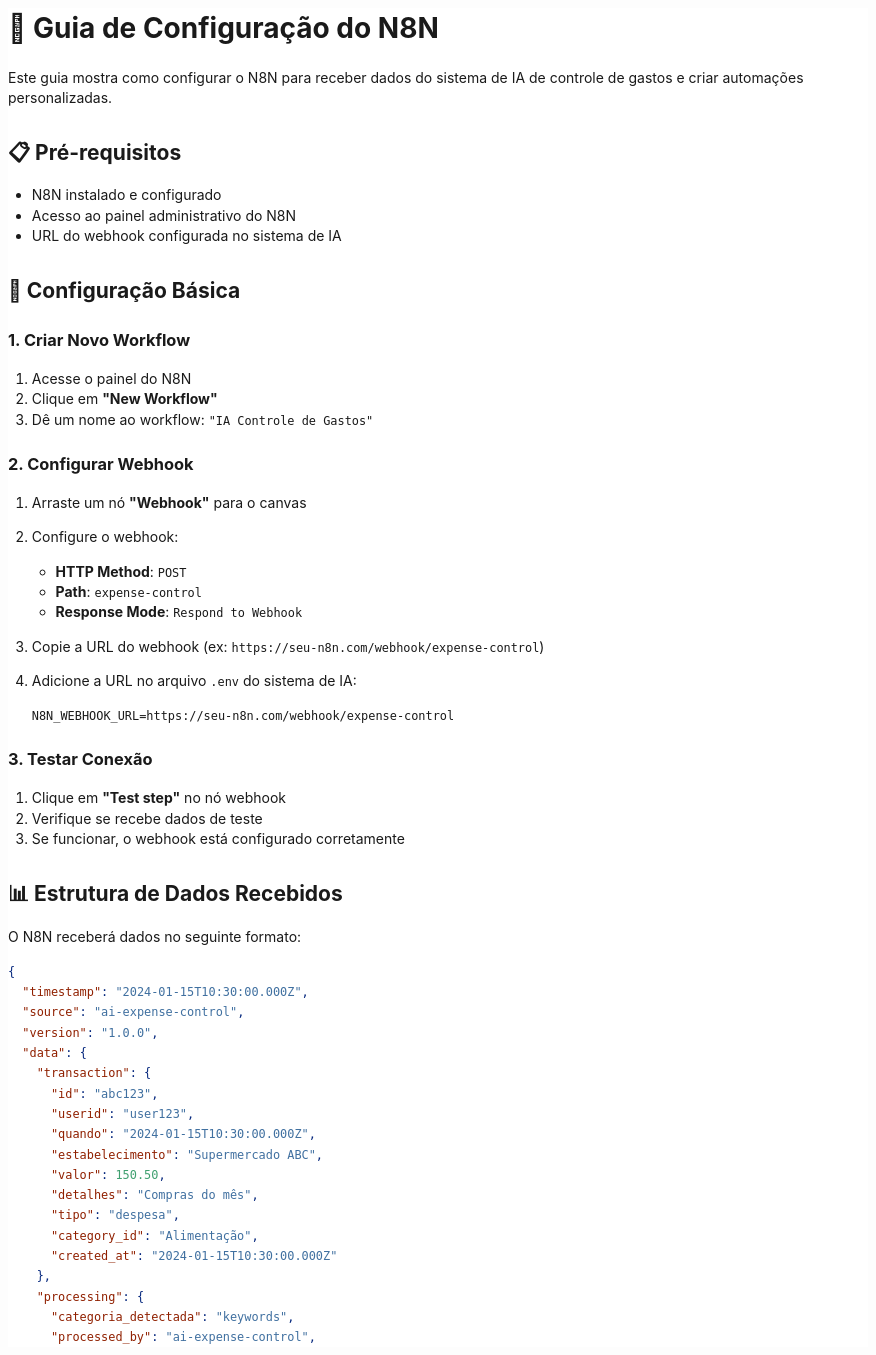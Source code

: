 # 🔧 Guia de Configuração do N8N

Este guia mostra como configurar o N8N para receber dados do sistema de IA de controle de gastos e criar automações personalizadas.

## 📋 Pré-requisitos

- N8N instalado e configurado
- Acesso ao painel administrativo do N8N
- URL do webhook configurada no sistema de IA

## 🚀 Configuração Básica

### 1. Criar Novo Workflow

1. Acesse o painel do N8N
2. Clique em **"New Workflow"**
3. Dê um nome ao workflow: `"IA Controle de Gastos"`

### 2. Configurar Webhook

1. Arraste um nó **"Webhook"** para o canvas
2. Configure o webhook:
   - **HTTP Method**: `POST`
   - **Path**: `expense-control`
   - **Response Mode**: `Respond to Webhook`

3. Copie a URL do webhook (ex: `https://seu-n8n.com/webhook/expense-control`)
4. Adicione a URL no arquivo `.env` do sistema de IA:
   ```env
   N8N_WEBHOOK_URL=https://seu-n8n.com/webhook/expense-control
   ```

### 3. Testar Conexão

1. Clique em **"Test step"** no nó webhook
2. Verifique se recebe dados de teste
3. Se funcionar, o webhook está configurado corretamente

## 📊 Estrutura de Dados Recebidos

O N8N receberá dados no seguinte formato:

```json
{
  "timestamp": "2024-01-15T10:30:00.000Z",
  "source": "ai-expense-control",
  "version": "1.0.0",
  "data": {
    "transaction": {
      "id": "abc123",
      "userid": "user123",
      "quando": "2024-01-15T10:30:00.000Z",
      "estabelecimento": "Supermercado ABC",
      "valor": 150.50,
      "detalhes": "Compras do mês",
      "tipo": "despesa",
      "category_id": "Alimentação",
      "created_at": "2024-01-15T10:30:00.000Z"
    },
    "processing": {
      "categoria_detectada": "keywords",
      "processed_by": "ai-expense-control",
```